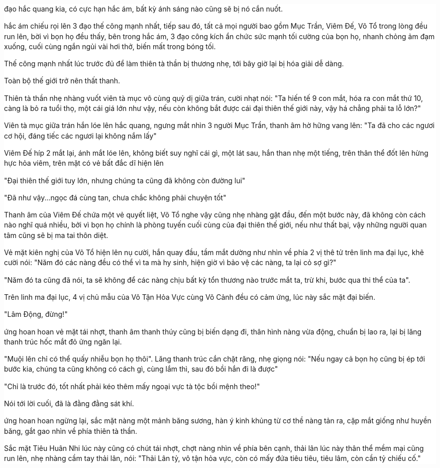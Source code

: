 đạo hắc quang kia, có cực hạn hắc ám, bất kỳ ánh sáng nào cũng sẽ bị nó cắn nuốt.

hắc ám chiếu rọi lên 3 đạo thế công mạnh nhất, tiếp sau đó, tất cả mọi người bao gồm Mục Trần, Viêm Đế, Võ Tổ trong lòng đều run lên, bời vì bọn họ đều thấy, bên trong hắc ám, 3 đạo công kích ẩn chức sức mạnh tối cường của bọn họ, nhanh chỏng ảm đạm xuống, cuối cùng ngắn ngủi vài hơi thở, biến mất trong bóng tối.

Thế công mạnh nhất lúc trước đủ để làm thiên tà thần bị thương nhẹ, tới bây giờ lại bị hóa giải dễ dàng.

Toàn bộ thế giới trở nên thất thanh.

Thiên tà thần nhẹ nhàng vuốt viên tà mục vô cùng quỷ dị giữa trán, cười nhạt nói: "Ta hiến tế 9 con mắt, hóa ra con mắt thứ 10, càng là bỏ ra tuổi thọ, một cái giá lớn như vậy, nếu còn không bắt được cái đại thiên thế giới này, vậy há chẳng phải ta lỗ lớn?"

Viên tà mục giữa trán hắn lóe lên hắc quang, ngưng mắt nhìn 3 người Mục Trần, thanh âm hờ hững vang lên: "Ta đã cho các ngươi cơ hội, đáng tiếc các ngươi lại không nắm lấy"

Viêm Đế híp 2 mắt lại, ánh mắt lóe lên, không biết suy nghĩ cái gì, một lát sau, hắn than nhẹ một tiếng, trên thân thể đốt lên hừng hực hỏa viêm, trên mặt có vẻ bất đắc dĩ hiện lên

"Đại thiên thế giới tuy lớn, nhưng chúng ta cũng đã không còn đường lui"

"Đã như vậy...ngọc đá cùng tan, chưa chắc không phải chuyện tốt"

Thanh âm của Viêm Đế chứa một vẻ quyết liệt, Võ Tổ nghe vậy cũng nhẹ nhàng gật đầu, đến một bước này, đã không còn cách nào nghĩ quá nhiều, bởi vì bọn họ chính là phòng tuyến cuối cùng của đại thiên thế giới, nếu như thất bại, vậy những người quan tâm cũng sẽ bị ma tai thôn diệt.

Vẻ mặt kiên nghị của Võ Tổ hiện lên nụ cười, hắn quay đầu, tầm mắt dường như nhìn về phía 2 vị thê tử trên linh ma đại lục, khẽ cười nói: "Năm đó các nàng đều có thể vì ta mà hy sinh, hiện giờ vì bảo vệ các nàng, ta lại cỏ sợ gì?"

"Năm đó ta cũng đã nói, ta sẽ không để các nàng chịu bất kỳ tổn thương nào trước mắt ta, trừ khi, bước qua thi thể của ta".

Trên linh ma đại lục, 4 vị chủ mẫu của Vô Tận Hỏa Vực cùng Võ Cảnh đều có cảm ứng, lúc này sắc mặt đại biến.

"Lâm Động, đừng!"

ứng hoan hoan vẻ mặt tái nhợt, thanh âm thanh thúy cũng bị biến dạng đi, thân hình nàng vừa động, chuẩn bị lao ra, lại bị lăng thanh trúc hốc mắt đỏ ửng ngăn lại.

"Muội lên chỉ có thể quấy nhiễu bọn họ thôi". Lăng thanh trúc cắn chặt răng, nhẹ giọng nói: "Nếu ngay cả bọn họ cũng bị ép tới bước kia, chúng ta cũng không có cách gì, cùng lắm thì, sau đó bồi hắn đi là được"

"Chỉ là trước đó, tốt nhất phải kéo thêm mấy ngoại vực tà tộc bồi mệnh theo!"

Nói tới lời cuối, đã là đằng đằng sát khí.

ứng hoan hoan ngừng lại, sắc mặt nàng một mảnh băng sương, hàn ý kinh khủng từ cơ thề nàng tản ra, cặp mắt giống như huyền băng, gắt gao nhìn về phía thiên tà thần.

Sắc mặt Tiêu Huân Nhi lúc này cũng có chút tái nhợt, chợt nàng nhìn về phía bên cạnh, thải lân lúc này thân thể mềm mại cũng run lên, nhẹ nhàng cầm tay thải lân, nói: "Thải Lân tỷ, vô tận hỏa vực, còn có mấy đứa tiêu tiêu, tiêu lâm, còn cần tỷ chiếu cố."
